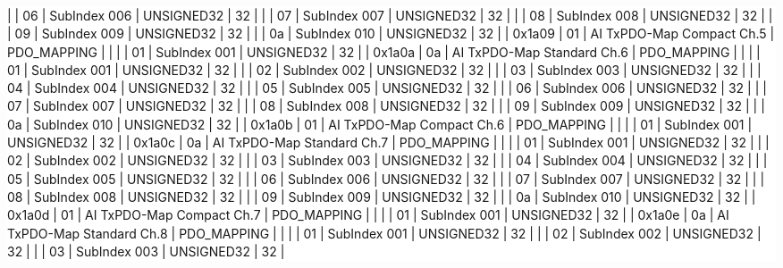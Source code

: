 |           | 06 | SubIndex 006                                     | UNSIGNED32       | 32  |
|           | 07 | SubIndex 007                                     | UNSIGNED32       | 32  |
|           | 08 | SubIndex 008                                     | UNSIGNED32       | 32  |
|           | 09 | SubIndex 009                                     | UNSIGNED32       | 32  |
|           | 0a | SubIndex 010                                     | UNSIGNED32       | 32  |
| 0x1a09    | 01 | AI TxPDO-Map Compact Ch.5                        | PDO_MAPPING      |     |
|           | 01 | SubIndex 001                                     | UNSIGNED32       | 32  |
| 0x1a0a    | 0a | AI TxPDO-Map Standard Ch.6                       | PDO_MAPPING      |     |
|           | 01 | SubIndex 001                                     | UNSIGNED32       | 32  |
|           | 02 | SubIndex 002                                     | UNSIGNED32       | 32  |
|           | 03 | SubIndex 003                                     | UNSIGNED32       | 32  |
|           | 04 | SubIndex 004                                     | UNSIGNED32       | 32  |
|           | 05 | SubIndex 005                                     | UNSIGNED32       | 32  |
|           | 06 | SubIndex 006                                     | UNSIGNED32       | 32  |
|           | 07 | SubIndex 007                                     | UNSIGNED32       | 32  |
|           | 08 | SubIndex 008                                     | UNSIGNED32       | 32  |
|           | 09 | SubIndex 009                                     | UNSIGNED32       | 32  |
|           | 0a | SubIndex 010                                     | UNSIGNED32       | 32  |
| 0x1a0b    | 01 | AI TxPDO-Map Compact Ch.6                        | PDO_MAPPING      |     |
|           | 01 | SubIndex 001                                     | UNSIGNED32       | 32  |
| 0x1a0c    | 0a | AI TxPDO-Map Standard Ch.7                       | PDO_MAPPING      |     |
|           | 01 | SubIndex 001                                     | UNSIGNED32       | 32  |
|           | 02 | SubIndex 002                                     | UNSIGNED32       | 32  |
|           | 03 | SubIndex 003                                     | UNSIGNED32       | 32  |
|           | 04 | SubIndex 004                                     | UNSIGNED32       | 32  |
|           | 05 | SubIndex 005                                     | UNSIGNED32       | 32  |
|           | 06 | SubIndex 006                                     | UNSIGNED32       | 32  |
|           | 07 | SubIndex 007                                     | UNSIGNED32       | 32  |
|           | 08 | SubIndex 008                                     | UNSIGNED32       | 32  |
|           | 09 | SubIndex 009                                     | UNSIGNED32       | 32  |
|           | 0a | SubIndex 010                                     | UNSIGNED32       | 32  |
| 0x1a0d    | 01 | AI TxPDO-Map Compact Ch.7                        | PDO_MAPPING      |     |
|           | 01 | SubIndex 001                                     | UNSIGNED32       | 32  |
| 0x1a0e    | 0a | AI TxPDO-Map Standard Ch.8                       | PDO_MAPPING      |     |
|           | 01 | SubIndex 001                                     | UNSIGNED32       | 32  |
|           | 02 | SubIndex 002                                     | UNSIGNED32       | 32  |
|           | 03 | SubIndex 003                                     | UNSIGNED32       | 32  |